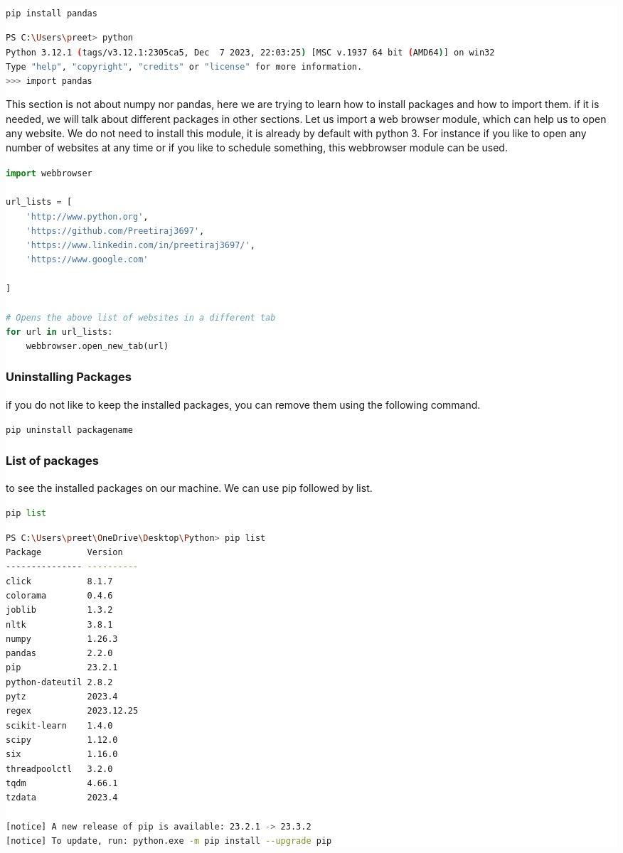 ```sh
pip install pandas
```
```sh
PS C:\Users\preet> python
Python 3.12.1 (tags/v3.12.1:2305ca5, Dec  7 2023, 22:03:25) [MSC v.1937 64 bit (AMD64)] on win32
Type "help", "copyright", "credits" or "license" for more information.
>>> import pandas
```
This section is not about numpy nor pandas, here we are trying to learn how to install packages and how to import them. if it is needed, we will talk about different packages in other sections.
Let us import a web browser module, which can help us to open any website. We do not need to install this module, it is already by default with python 3. For instance if you like to open any number of websites at any time or if you like to schedule something, this webbrowser module can be used.
```py
import webbrowser

url_lists = [
    'http://www.python.org',
    'https://github.com/Preetiraj3697',
    'https://www.linkedin.com/in/preetiraj3697/',
    'https://www.google.com'
    
]

# Opens the above list of websites in a different tab
for url in url_lists:
    webbrowser.open_new_tab(url)

```
### Uninstalling Packages
if you do not like to keep the installed packages, you can remove them using the following command.
```py
pip uninstall packagename
```
### List of packages
to see the installed packages on our machine. We can use pip followed by list.
```py
pip list
```
```sh
PS C:\Users\preet\OneDrive\Desktop\Python> pip list
Package         Version
--------------- ----------
click           8.1.7
colorama        0.4.6
joblib          1.3.2
nltk            3.8.1
numpy           1.26.3
pandas          2.2.0
pip             23.2.1
python-dateutil 2.8.2
pytz            2023.4
regex           2023.12.25
scikit-learn    1.4.0
scipy           1.12.0
six             1.16.0
threadpoolctl   3.2.0
tqdm            4.66.1
tzdata          2023.4

[notice] A new release of pip is available: 23.2.1 -> 23.3.2
[notice] To update, run: python.exe -m pip install --upgrade pip
```